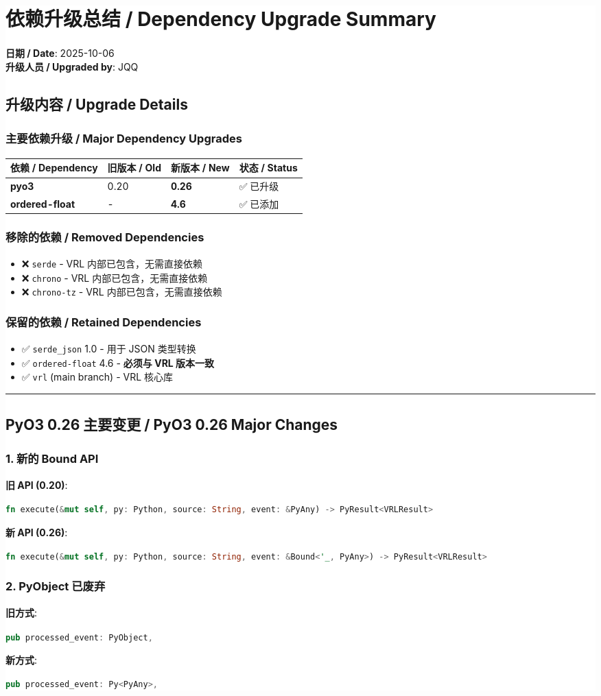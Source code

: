 # 依赖升级总结 / Dependency Upgrade Summary

**日期 / Date**: 2025-10-06  
**升级人员 / Upgraded by**: JQQ

## 升级内容 / Upgrade Details

### 主要依赖升级 / Major Dependency Upgrades

| 依赖 / Dependency | 旧版本 / Old | 新版本 / New | 状态 / Status |
|------------------|-------------|-------------|--------------|
| **pyo3** | 0.20 | **0.26** | ✅ 已升级 |
| **ordered-float** | - | **4.6** | ✅ 已添加 |

### 移除的依赖 / Removed Dependencies

- ❌ `serde` - VRL 内部已包含，无需直接依赖
- ❌ `chrono` - VRL 内部已包含，无需直接依赖
- ❌ `chrono-tz` - VRL 内部已包含，无需直接依赖

### 保留的依赖 / Retained Dependencies

- ✅ `serde_json` 1.0 - 用于 JSON 类型转换
- ✅ `ordered-float` 4.6 - **必须与 VRL 版本一致**
- ✅ `vrl` (main branch) - VRL 核心库

---

## PyO3 0.26 主要变更 / PyO3 0.26 Major Changes

### 1. 新的 Bound API

**旧 API (0.20)**:
```rust
fn execute(&mut self, py: Python, source: String, event: &PyAny) -> PyResult<VRLResult>
```

**新 API (0.26)**:
```rust
fn execute(&mut self, py: Python, source: String, event: &Bound<'_, PyAny>) -> PyResult<VRLResult>
```

### 2. PyObject 已废弃

**旧方式**:
```rust
pub processed_event: PyObject,
```

**新方式**:
```rust
pub processed_event: Py<PyAny>,
```
